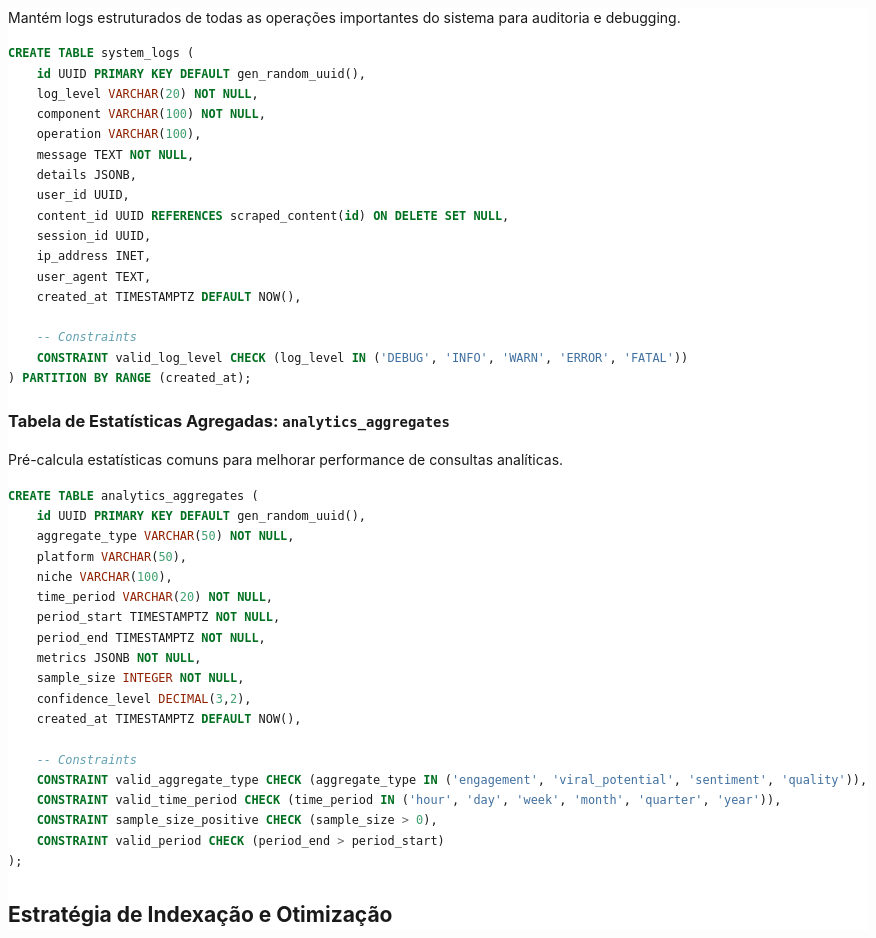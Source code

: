Mantém logs estruturados de todas as operações importantes do sistema para auditoria e debugging.

```sql
CREATE TABLE system_logs (
    id UUID PRIMARY KEY DEFAULT gen_random_uuid(),
    log_level VARCHAR(20) NOT NULL,
    component VARCHAR(100) NOT NULL,
    operation VARCHAR(100),
    message TEXT NOT NULL,
    details JSONB,
    user_id UUID,
    content_id UUID REFERENCES scraped_content(id) ON DELETE SET NULL,
    session_id UUID,
    ip_address INET,
    user_agent TEXT,
    created_at TIMESTAMPTZ DEFAULT NOW(),
    
    -- Constraints
    CONSTRAINT valid_log_level CHECK (log_level IN ('DEBUG', 'INFO', 'WARN', 'ERROR', 'FATAL'))
) PARTITION BY RANGE (created_at);
```

### Tabela de Estatísticas Agregadas: `analytics_aggregates`

Pré-calcula estatísticas comuns para melhorar performance de consultas analíticas.

```sql
CREATE TABLE analytics_aggregates (
    id UUID PRIMARY KEY DEFAULT gen_random_uuid(),
    aggregate_type VARCHAR(50) NOT NULL,
    platform VARCHAR(50),
    niche VARCHAR(100),
    time_period VARCHAR(20) NOT NULL,
    period_start TIMESTAMPTZ NOT NULL,
    period_end TIMESTAMPTZ NOT NULL,
    metrics JSONB NOT NULL,
    sample_size INTEGER NOT NULL,
    confidence_level DECIMAL(3,2),
    created_at TIMESTAMPTZ DEFAULT NOW(),
    
    -- Constraints
    CONSTRAINT valid_aggregate_type CHECK (aggregate_type IN ('engagement', 'viral_potential', 'sentiment', 'quality')),
    CONSTRAINT valid_time_period CHECK (time_period IN ('hour', 'day', 'week', 'month', 'quarter', 'year')),
    CONSTRAINT sample_size_positive CHECK (sample_size > 0),
    CONSTRAINT valid_period CHECK (period_end > period_start)
);
```


## Estratégia de Indexação e Otimização
